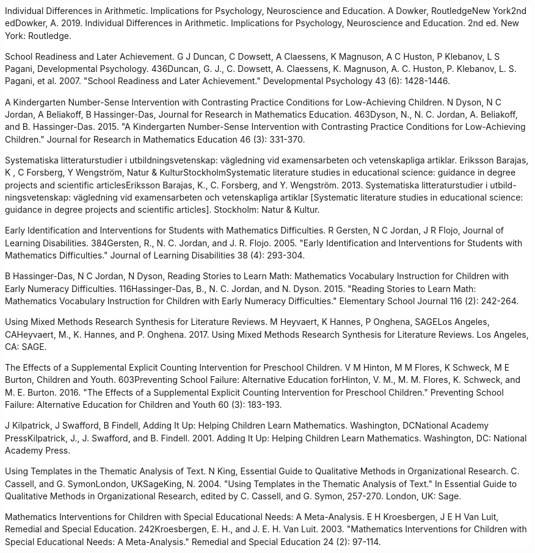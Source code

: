Individual Differences in Arithmetic. Implications for Psychology, Neuroscience and Education. A Dowker, RoutledgeNew York2nd edDowker, A. 2019. Individual Differences in Arithmetic. Implications for Psychology, Neuroscience and Education. 2nd ed. New York: Routledge.

School Readiness and Later Achievement. G J Duncan, C Dowsett, A Claessens, K Magnuson, A C Huston, P Klebanov, L S Pagani, Developmental Psychology. 436Duncan, G. J., C. Dowsett, A. Claessens, K. Magnuson, A. C. Huston, P. Klebanov, L. S. Pagani, et al. 2007. "School Readiness and Later Achievement." Developmental Psychology 43 (6): 1428-1446.

A Kindergarten Number-Sense Intervention with Contrasting Practice Conditions for Low-Achieving Children. N Dyson, N C Jordan, A Beliakoff, B Hassinger-Das, Journal for Research in Mathematics Education. 463Dyson, N., N. C. Jordan, A. Beliakoff, and B. Hassinger-Das. 2015. "A Kindergarten Number-Sense Intervention with Contrasting Practice Conditions for Low-Achieving Children." Journal for Research in Mathematics Education 46 (3): 331-370.

Systematiska litteraturstudier i utbildningsvetenskap: vägledning vid examensarbeten och vetenskapliga artiklar. Eriksson Barajas, K , C Forsberg, Y Wengström, Natur & KulturStockholmSystematic literature studies in educational science: guidance in degree projects and scientific articlesEriksson Barajas, K., C. Forsberg, and Y. Wengström. 2013. Systematiska litteraturstudier i utbild- ningsvetenskap: vägledning vid examensarbeten och vetenskapliga artiklar [Systematic literature studies in educational science: guidance in degree projects and scientific articles]. Stockholm: Natur & Kultur.

Early Identification and Interventions for Students with Mathematics Difficulties. R Gersten, N C Jordan, J R Flojo, Journal of Learning Disabilities. 384Gersten, R., N. C. Jordan, and J. R. Flojo. 2005. "Early Identification and Interventions for Students with Mathematics Difficulties." Journal of Learning Disabilities 38 (4): 293-304.

B Hassinger-Das, N C Jordan, N Dyson, Reading Stories to Learn Math: Mathematics Vocabulary Instruction for Children with Early Numeracy Difficulties. 116Hassinger-Das, B., N. C. Jordan, and N. Dyson. 2015. "Reading Stories to Learn Math: Mathematics Vocabulary Instruction for Children with Early Numeracy Difficulties." Elementary School Journal 116 (2): 242-264.

Using Mixed Methods Research Synthesis for Literature Reviews. M Heyvaert, K Hannes, P Onghena, SAGELos Angeles, CAHeyvaert, M., K. Hannes, and P. Onghena. 2017. Using Mixed Methods Research Synthesis for Literature Reviews. Los Angeles, CA: SAGE.

The Effects of a Supplemental Explicit Counting Intervention for Preschool Children. V M Hinton, M M Flores, K Schweck, M E Burton, Children and Youth. 603Preventing School Failure: Alternative Education forHinton, V. M., M. M. Flores, K. Schweck, and M. E. Burton. 2016. "The Effects of a Supplemental Explicit Counting Intervention for Preschool Children." Preventing School Failure: Alternative Education for Children and Youth 60 (3): 183-193.

J Kilpatrick, J Swafford, B Findell, Adding It Up: Helping Children Learn Mathematics. Washington, DCNational Academy PressKilpatrick, J., J. Swafford, and B. Findell. 2001. Adding It Up: Helping Children Learn Mathematics. Washington, DC: National Academy Press.

Using Templates in the Thematic Analysis of Text. N King, Essential Guide to Qualitative Methods in Organizational Research. C. Cassell, and G. SymonLondon, UKSageKing, N. 2004. "Using Templates in the Thematic Analysis of Text." In Essential Guide to Qualitative Methods in Organizational Research, edited by C. Cassell, and G. Symon, 257-270. London, UK: Sage.

Mathematics Interventions for Children with Special Educational Needs: A Meta-Analysis. E H Kroesbergen, J E H Van Luit, Remedial and Special Education. 242Kroesbergen, E. H., and J. E. H. Van Luit. 2003. "Mathematics Interventions for Children with Special Educational Needs: A Meta-Analysis." Remedial and Special Education 24 (2): 97-114.

